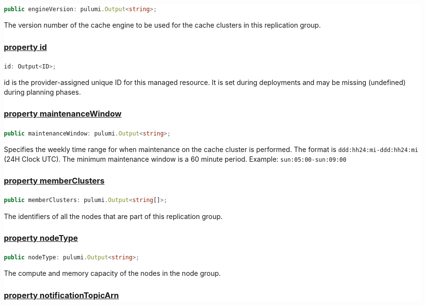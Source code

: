 ```typescript
public engineVersion: pulumi.Output<string>;
```


The version number of the cache engine to be used for the cache clusters in this replication group.

<h3 class="pdoc-member-header">
<a class="pdoc-child-name" href="https://github.com/pulumi/pulumi-aws/blob/master/sdk/nodejs/node_modules/@pulumi/pulumi/resource.d.ts#L80">property id</a>
</h3>

```typescript
id: Output<ID>;
```


id is the provider-assigned unique ID for this managed resource.  It is set during
deployments and may be missing (undefined) during planning phases.

<h3 class="pdoc-member-header">
<a class="pdoc-child-name" href="https://github.com/pulumi/pulumi-aws/blob/master/sdk/nodejs/elasticache/replicationGroup.ts#L71">property maintenanceWindow</a>
</h3>

```typescript
public maintenanceWindow: pulumi.Output<string>;
```


Specifies the weekly time range for when maintenance
on the cache cluster is performed. The format is `ddd:hh24:mi-ddd:hh24:mi` (24H Clock UTC).
The minimum maintenance window is a 60 minute period. Example: `sun:05:00-sun:09:00`

<h3 class="pdoc-member-header">
<a class="pdoc-child-name" href="https://github.com/pulumi/pulumi-aws/blob/master/sdk/nodejs/elasticache/replicationGroup.ts#L75">property memberClusters</a>
</h3>

```typescript
public memberClusters: pulumi.Output<string[]>;
```


The identifiers of all the nodes that are part of this replication group.

<h3 class="pdoc-member-header">
<a class="pdoc-child-name" href="https://github.com/pulumi/pulumi-aws/blob/master/sdk/nodejs/elasticache/replicationGroup.ts#L79">property nodeType</a>
</h3>

```typescript
public nodeType: pulumi.Output<string>;
```


The compute and memory capacity of the nodes in the node group.

<h3 class="pdoc-member-header">
<a class="pdoc-child-name" href="https://github.com/pulumi/pulumi-aws/blob/master/sdk/nodejs/elasticache/replicationGroup.ts#L85">property notificationTopicArn</a>
</h3>
